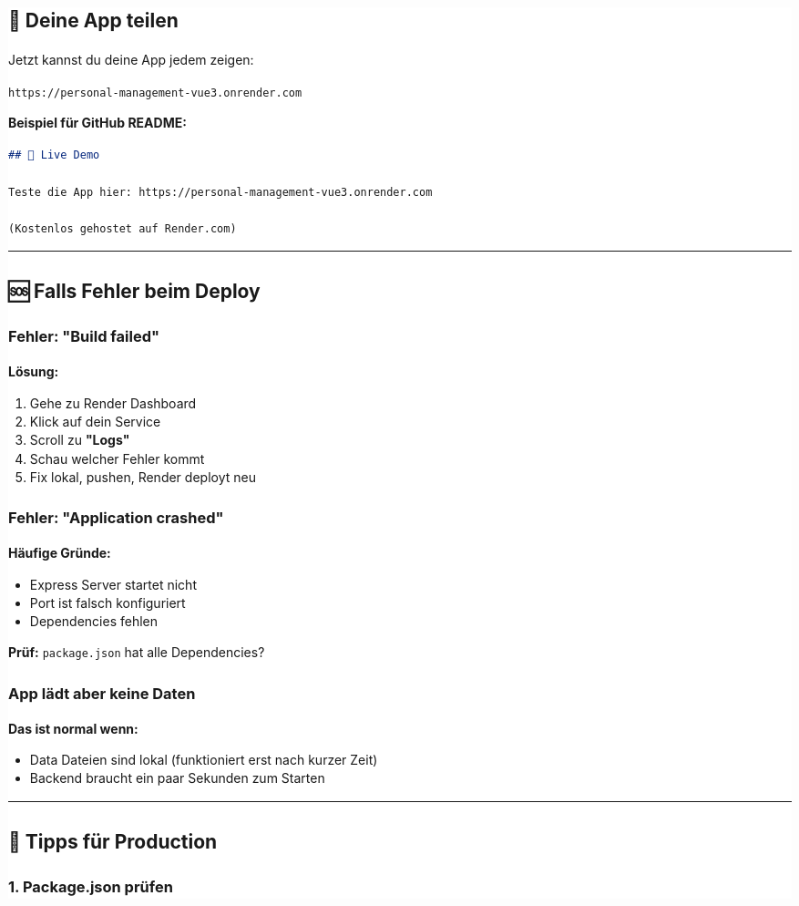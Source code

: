 
## 🔗 Deine App teilen

Jetzt kannst du deine App jedem zeigen:

```
https://personal-management-vue3.onrender.com
```

**Beispiel für GitHub README:**

```markdown
## 🚀 Live Demo

Teste die App hier: https://personal-management-vue3.onrender.com

(Kostenlos gehostet auf Render.com)
```

---

## 🆘 Falls Fehler beim Deploy

### Fehler: "Build failed"

**Lösung:**
1. Gehe zu Render Dashboard
2. Klick auf dein Service
3. Scroll zu **"Logs"**
4. Schau welcher Fehler kommt
5. Fix lokal, pushen, Render deployt neu

### Fehler: "Application crashed"

**Häufige Gründe:**
- Express Server startet nicht
- Port ist falsch konfiguriert
- Dependencies fehlen

**Prüf:** `package.json` hat alle Dependencies?

### App lädt aber keine Daten

**Das ist normal wenn:**
- Data Dateien sind lokal (funktioniert erst nach kurzer Zeit)
- Backend braucht ein paar Sekunden zum Starten

---

## 📝 Tipps für Production

### 1. Package.json prüfen
